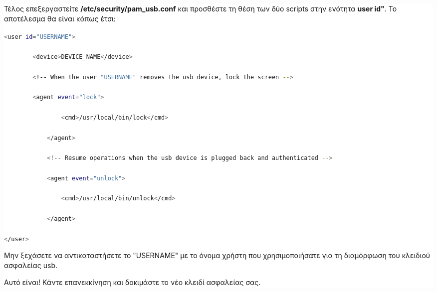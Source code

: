 Τέλος επεξεργαστείτε **/etc/security/pam_usb.conf** και προσθέστε τη θέση των δύο scripts στην ενότητα **user id"**. Το αποτέλεσμα θα είναι κάπως έτσι:

```bash
<user id="USERNAME">

		<device>DEVICE_NAME</device>

		<!-- When the user "USERNAME" removes the usb device, lock the screen -->

		<agent event="lock">

        		<cmd>/usr/local/bin/lock</cmd>	        		 	

    		</agent>

    		<!-- Resume operations when the usb device is plugged back and authenticated -->

    		<agent event="unlock">      		

        		<cmd>/usr/local/bin/unlock</cmd>        		

    		</agent>

</user>
```
Μην ξεχάσετε να αντικαταστήσετε το "USERNAME" με το όνομα χρήστη που χρησιμοποιήσατε για τη διαμόρφωση του κλειδιού ασφαλείας usb.

Αυτό είναι! Κάντε επανεκκίνηση και δοκιμάστε το νέο κλειδί ασφαλείας σας.


